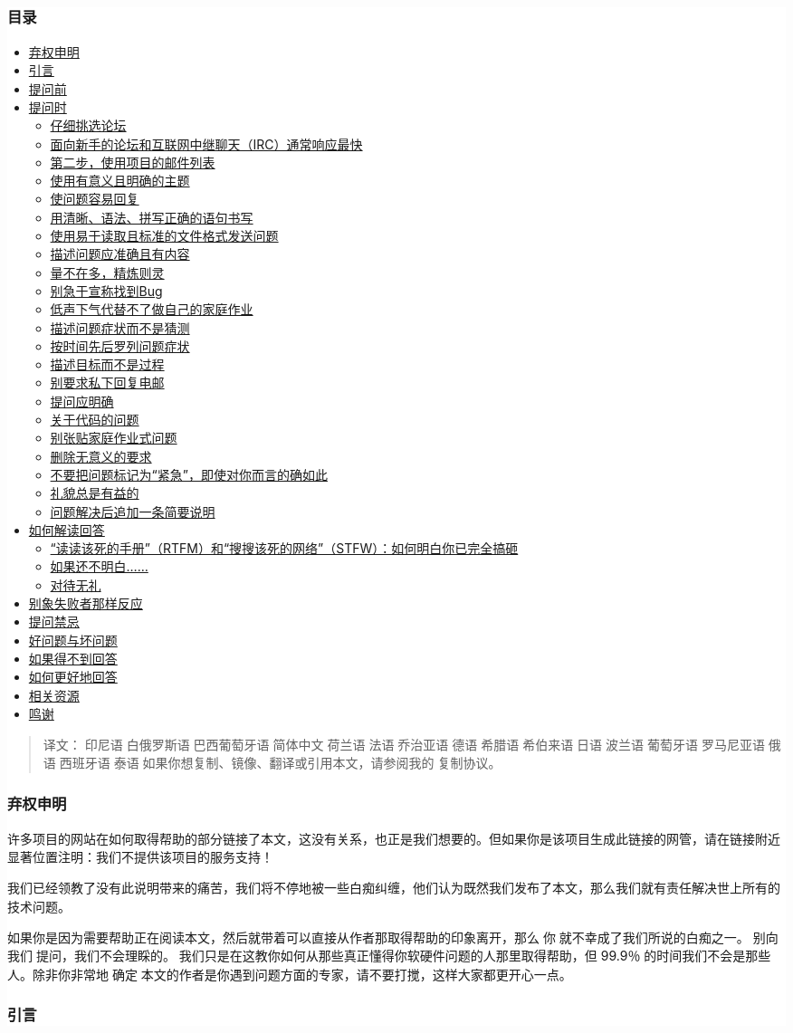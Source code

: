### 目录

* [弃权申明](#弃权申明)
* [引言](#引言)
* [提问前](#提问前)
* [提问时](#提问时)
  * [仔细挑选论坛](#仔细挑选论坛)
  * [面向新手的论坛和互联网中继聊天（IRC）通常响应最快](#面向新手的论坛和互联网中继聊天irc通常响应最快)
  * [第二步，使用项目的邮件列表](#第二步使用项目的邮件列表)
  * [使用有意义且明确的主题](#使用有意义且明确的主题)
  * [使问题容易回复](#使问题容易回复)
  * [用清晰、语法、拼写正确的语句书写](#用清晰语法拼写正确的语句书写)
  * [使用易于读取且标准的文件格式发送问题](#使用易于读取且标准的文件格式发送问题)
  * [描述问题应准确且有内容](#描述问题应准确且有内容)
  * [量不在多，精炼则灵](#量不在多精炼则灵)
  * [别急于宣称找到Bug](#别急于宣称找到Bug)
  * [低声下气代替不了做自己的家庭作业](#低声下气代替不了做自己的家庭作业)
  * [描述问题症状而不是猜测](#描述问题症状而不是猜测)
  * [按时间先后罗列问题症状](#按时间先后罗列问题症状)
  * [描述目标而不是过程](#描述目标而不是过程)
  * [别要求私下回复电邮](#别要求私下回复电邮)
  * [提问应明确](#提问应明确)
  * [关于代码的问题](#关于代码的问题)
  * [别张贴家庭作业式问题](#别张贴家庭作业式问题)
  * [删除无意义的要求](#删除无意义的要求)
  * [不要把问题标记为“紧急”，即使对你而言的确如此](#不要把问题标记为紧急即使对你而言的确如此)
  * [礼貌总是有益的](#礼貌总是有益的)
  * [问题解决后追加一条简要说明](#礼貌总是有益的)
* [如何解读回答](#如何解读回答)
  * [“读读该死的手册”（RTFM）和“搜搜该死的网络”（STFW）：如何明白你已完全搞砸](#读读该死的手册rtfm和搜搜该死的网络stfw如何明白你已完全搞砸)
  * [如果还不明白……](#如果还不明白)
  * [对待无礼](#对待无礼)
* [别象失败者那样反应](#别象失败者那样反应)
* [提问禁忌](#别象失败者那样反应)
* [好问题与坏问题](#好问题与坏问题)
* [如果得不到回答](#如果得不到回答)
* [如何更好地回答](#如何更好地回答)
* [相关资源](#相关资源)
* [鸣谢](#鸣谢)

> 译文： 印尼语 白俄罗斯语 巴西葡萄牙语 简体中文 荷兰语 法语 乔治亚语 德语 希腊语 希伯来语 日语 波兰语 葡萄牙语 罗马尼亚语 俄语 西班牙语 泰语 如果你想复制、镜像、翻译或引用本文，请参阅我的 复制协议。

### 弃权申明

许多项目的网站在如何取得帮助的部分链接了本文，这没有关系，也正是我们想要的。但如果你是该项目生成此链接的网管，请在链接附近显著位置注明：我们不提供该项目的服务支持！

我们已经领教了没有此说明带来的痛苦，我们将不停地被一些白痴纠缠，他们认为既然我们发布了本文，那么我们就有责任解决世上所有的技术问题。

如果你是因为需要帮助正在阅读本文，然后就带着可以直接从作者那取得帮助的印象离开，那么 你 就不幸成了我们所说的白痴之一。 别向 我们 提问，我们不会理睬的。 我们只是在这教你如何从那些真正懂得你软硬件问题的人那里取得帮助，但 99.9％ 的时间我们不会是那些人。除非你非常地 确定 本文的作者是你遇到问题方面的专家，请不要打搅，这样大家都更开心一点。

### 引言

